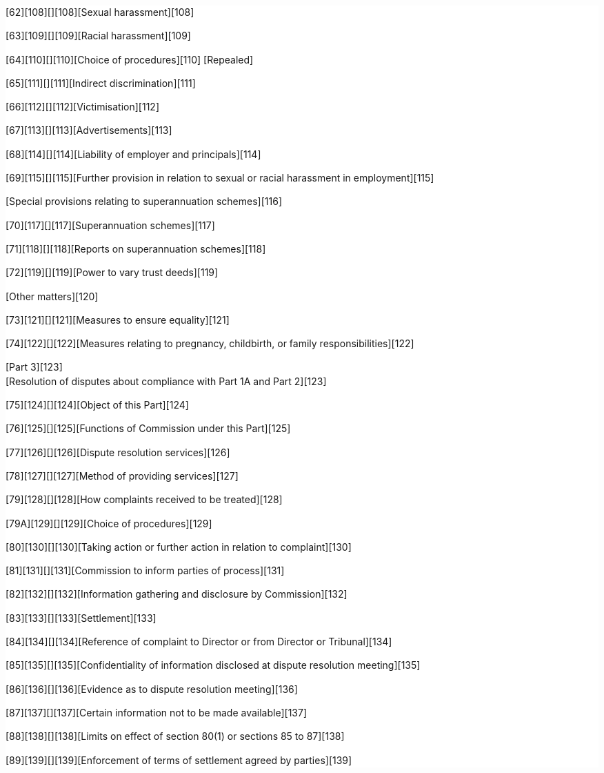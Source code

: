 [62][108][][108][Sexual harassment][108]

[63][109][][109][Racial harassment][109]

[64][110][][110][Choice of procedures][110] \[Repealed\]

[65][111][][111][Indirect discrimination][111]

[66][112][][112][Victimisation][112]

[67][113][][113][Advertisements][113]

[68][114][][114][Liability of employer and principals][114]

[69][115][][115][Further provision in relation to sexual or racial harassment in employment][115]

[Special provisions relating to superannuation schemes][116]

[70][117][][117][Superannuation schemes][117]

[71][118][][118][Reports on superannuation schemes][118]

[72][119][][119][Power to vary trust deeds][119]

[Other matters][120]

[73][121][][121][Measures to ensure equality][121]

[74][122][][122][Measures relating to pregnancy, childbirth, or family responsibilities][122]

[Part 3][123]  
[Resolution of disputes about compliance with Part 1A and Part 2][123]

[75][124][][124][Object of this Part][124]

[76][125][][125][Functions of Commission under this Part][125]

[77][126][][126][Dispute resolution services][126]

[78][127][][127][Method of providing services][127]

[79][128][][128][How complaints received to be treated][128]

[79A][129][][129][Choice of procedures][129]

[80][130][][130][Taking action or further action in relation to complaint][130]

[81][131][][131][Commission to inform parties of process][131]

[82][132][][132][Information gathering and disclosure by Commission][132]

[83][133][][133][Settlement][133]

[84][134][][134][Reference of complaint to Director or from Director or Tribunal][134]

[85][135][][135][Confidentiality of information disclosed at dispute resolution meeting][135]

[86][136][][136][Evidence as to dispute resolution meeting][136]

[87][137][][137][Certain information not to be made available][137]

[88][138][][138][Limits on effect of section 80(1) or sections 85 to 87][138]

[89][139][][139][Enforcement of terms of settlement agreed by parties][139]
